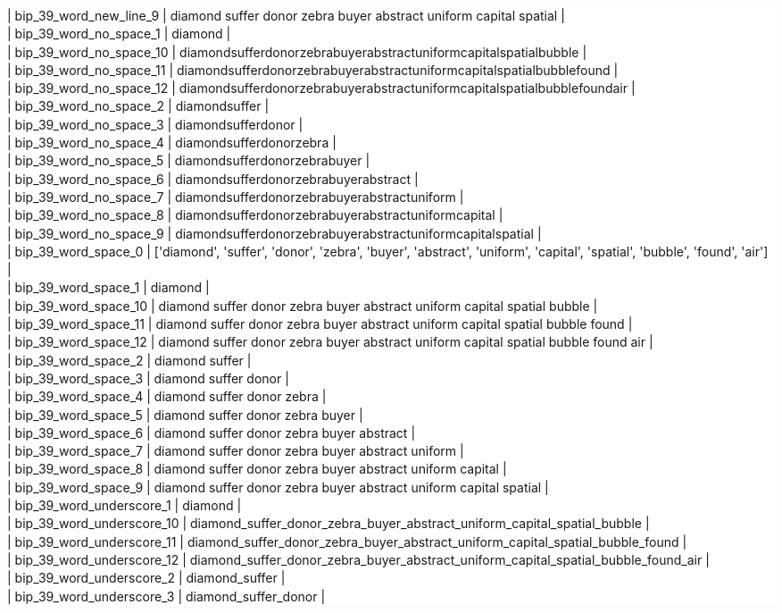 | bip_39_word_new_line_9 | diamond
suffer
donor
zebra
buyer
abstract
uniform
capital
spatial |  
| bip_39_word_no_space_1 | diamond |  
| bip_39_word_no_space_10 | diamondsufferdonorzebrabuyerabstractuniformcapitalspatialbubble |  
| bip_39_word_no_space_11 | diamondsufferdonorzebrabuyerabstractuniformcapitalspatialbubblefound |  
| bip_39_word_no_space_12 | diamondsufferdonorzebrabuyerabstractuniformcapitalspatialbubblefoundair |  
| bip_39_word_no_space_2 | diamondsuffer |  
| bip_39_word_no_space_3 | diamondsufferdonor |  
| bip_39_word_no_space_4 | diamondsufferdonorzebra |  
| bip_39_word_no_space_5 | diamondsufferdonorzebrabuyer |  
| bip_39_word_no_space_6 | diamondsufferdonorzebrabuyerabstract |  
| bip_39_word_no_space_7 | diamondsufferdonorzebrabuyerabstractuniform |  
| bip_39_word_no_space_8 | diamondsufferdonorzebrabuyerabstractuniformcapital |  
| bip_39_word_no_space_9 | diamondsufferdonorzebrabuyerabstractuniformcapitalspatial |  
| bip_39_word_space_0 | ['diamond', 'suffer', 'donor', 'zebra', 'buyer', 'abstract', 'uniform', 'capital', 'spatial', 'bubble', 'found', 'air'] |  
| bip_39_word_space_1 | diamond |  
| bip_39_word_space_10 | diamond suffer donor zebra buyer abstract uniform capital spatial bubble |  
| bip_39_word_space_11 | diamond suffer donor zebra buyer abstract uniform capital spatial bubble found |  
| bip_39_word_space_12 | diamond suffer donor zebra buyer abstract uniform capital spatial bubble found air |  
| bip_39_word_space_2 | diamond suffer |  
| bip_39_word_space_3 | diamond suffer donor |  
| bip_39_word_space_4 | diamond suffer donor zebra |  
| bip_39_word_space_5 | diamond suffer donor zebra buyer |  
| bip_39_word_space_6 | diamond suffer donor zebra buyer abstract |  
| bip_39_word_space_7 | diamond suffer donor zebra buyer abstract uniform |  
| bip_39_word_space_8 | diamond suffer donor zebra buyer abstract uniform capital |  
| bip_39_word_space_9 | diamond suffer donor zebra buyer abstract uniform capital spatial |  
| bip_39_word_underscore_1 | diamond |  
| bip_39_word_underscore_10 | diamond_suffer_donor_zebra_buyer_abstract_uniform_capital_spatial_bubble |  
| bip_39_word_underscore_11 | diamond_suffer_donor_zebra_buyer_abstract_uniform_capital_spatial_bubble_found |  
| bip_39_word_underscore_12 | diamond_suffer_donor_zebra_buyer_abstract_uniform_capital_spatial_bubble_found_air |  
| bip_39_word_underscore_2 | diamond_suffer |  
| bip_39_word_underscore_3 | diamond_suffer_donor |  